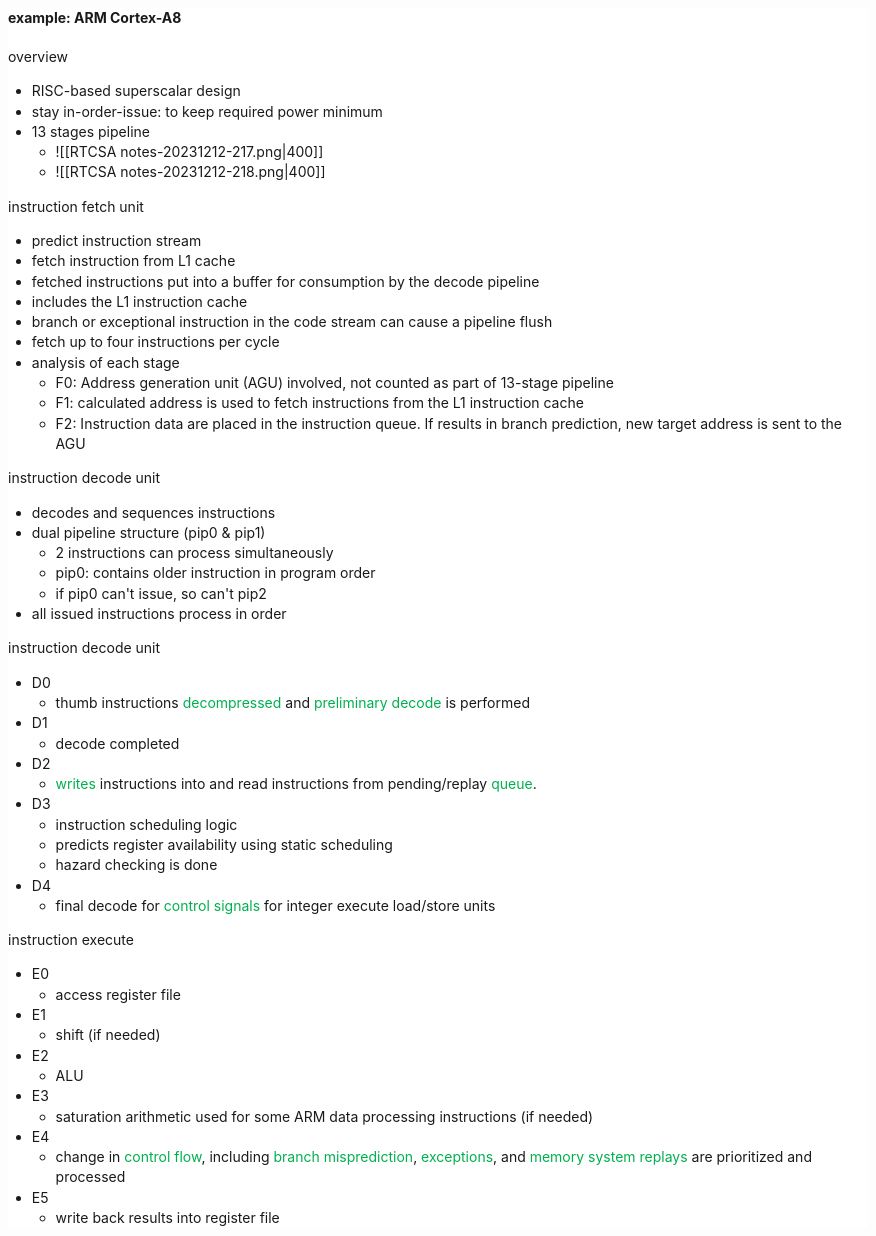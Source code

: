 #### example: ARM Cortex-A8

overview
- RISC-based superscalar design
- stay in-order-issue: to keep required power minimum
- 13 stages pipeline
	- ![[RTCSA notes-20231212-217.png|400]]
	- ![[RTCSA notes-20231212-218.png|400]]

instruction fetch unit
- predict instruction stream
- fetch instruction from L1 cache
- fetched instructions put into a buffer for consumption by the decode pipeline
- includes the L1 instruction cache
- branch or exceptional instruction in the code stream can cause a pipeline flush
- fetch up to four instructions per cycle
- analysis of each stage
	- F0: Address generation unit (AGU) involved, not counted as part of 13-stage pipeline
	- F1: calculated address is used to fetch instructions from the L1 instruction cache
	- F2: Instruction data are placed in the instruction queue. If results in branch prediction, new target address is sent to the AGU

instruction decode unit
- decodes and sequences instructions
- dual pipeline structure (pip0 & pip1)
	- 2 instructions can process simultaneously
	- pip0: contains older instruction in program order
	- if pip0 can't issue, so can't pip2
- all issued instructions process in order

instruction decode unit
- D0
	- thumb instructions <font color="#00b050">decompressed</font> and <font color="#00b050">preliminary decode</font> is performed
- D1
	- decode completed
- D2
	- <font color="#00b050">writes</font> instructions into and read instructions from pending/replay <font color="#00b050">queue</font>.
- D3
	- instruction scheduling logic
	- predicts register availability using static scheduling
	- hazard checking is done
- D4
	- final decode for <font color="#00b050">control signals</font> for integer execute load/store units

instruction execute
- E0
	- access register file
- E1
	- shift (if needed)
- E2
	- ALU
- E3
	- saturation arithmetic used for some ARM data processing instructions (if needed)
- E4
	- change in <font color="#00b050">control flow</font>, including <font color="#00b050">branch misprediction</font>, <font color="#00b050">exceptions</font>, and <font color="#00b050">memory system replays</font> are prioritized and processed
- E5
	- write back results into register file
